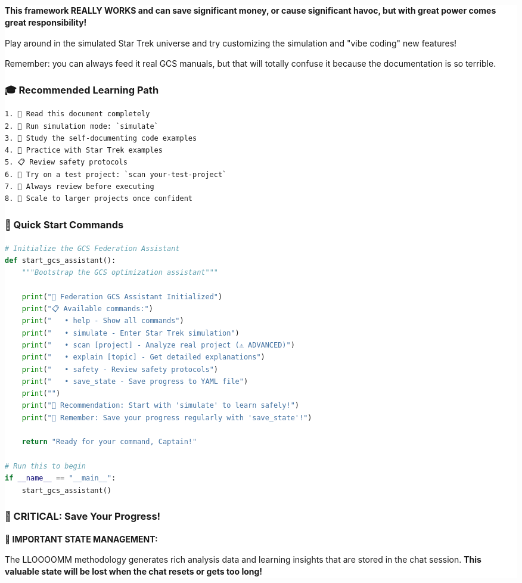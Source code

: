 **This framework REALLY WORKS and can save significant money, or cause significant havoc, but with great power comes great responsibility!**

Play around in the simulated Star Trek universe and try customizing the simulation and "vibe coding" new features! 

Remember: you can always feed it real GCS manuals, but that will totally confuse it because the documentation is so terrible.

### **🎓 Recommended Learning Path**

```
1. 📖 Read this document completely
2. 🌌 Run simulation mode: `simulate`
3. 🧠 Study the self-documenting code examples
4. 🔬 Practice with Star Trek examples
5. 📋 Review safety protocols
6. 🎯 Try on a test project: `scan your-test-project`
7. 👀 Always review before executing
8. 🚀 Scale to larger projects once confident
```

### **🤖 Quick Start Commands**

```python
# Initialize the GCS Federation Assistant
def start_gcs_assistant():
    """Bootstrap the GCS optimization assistant"""
    
    print("🖖 Federation GCS Assistant Initialized")
    print("📋 Available commands:")
    print("   • help - Show all commands")
    print("   • simulate - Enter Star Trek simulation")
    print("   • scan [project] - Analyze real project (⚠️ ADVANCED)")
    print("   • explain [topic] - Get detailed explanations")
    print("   • safety - Review safety protocols")
    print("   • save_state - Save progress to YAML file")
    print("")
    print("🌟 Recommendation: Start with 'simulate' to learn safely!")
    print("💾 Remember: Save your progress regularly with 'save_state'!")
    
    return "Ready for your command, Captain!"

# Run this to begin
if __name__ == "__main__":
    start_gcs_assistant()
```

### **💾 CRITICAL: Save Your Progress!**

**🚨 IMPORTANT STATE MANAGEMENT:**

The LLOOOOMM methodology generates rich analysis data and learning insights that are stored in the chat session. **This valuable state will be lost when the chat resets or gets too long!**
